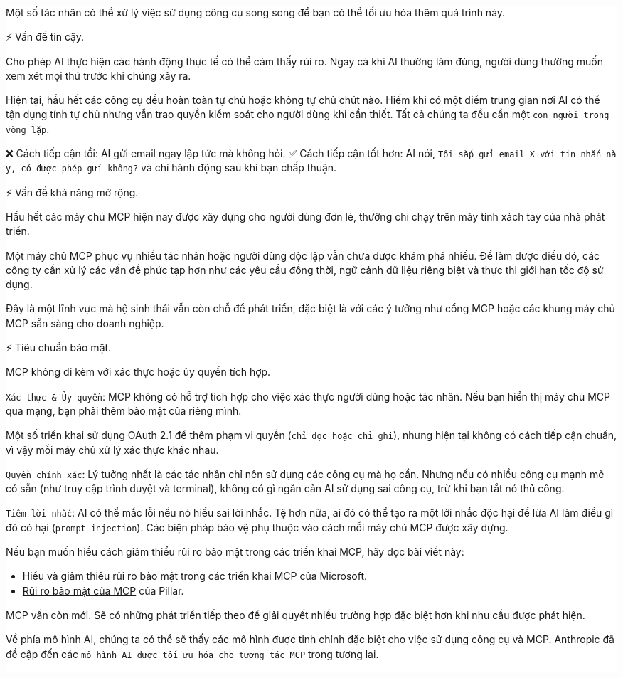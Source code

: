 Một số tác nhân có thể xử lý việc sử dụng công cụ song song để bạn có thể tối ưu hóa thêm quá trình này.

⚡ Vấn đề tin cậy.

Cho phép AI thực hiện các hành động thực tế có thể cảm thấy rủi ro. Ngay cả khi AI thường làm đúng, người dùng thường muốn xem xét mọi thứ trước khi chúng xảy ra.

Hiện tại, hầu hết các công cụ đều hoàn toàn tự chủ hoặc không tự chủ chút nào. Hiếm khi có một điểm trung gian nơi AI có thể tận dụng tính tự chủ nhưng vẫn trao quyền kiểm soát cho người dùng khi cần thiết. Tất cả chúng ta đều cần một `con người trong vòng lặp`.

❌ Cách tiếp cận tồi: AI gửi email ngay lập tức mà không hỏi.
✅ Cách tiếp cận tốt hơn: AI nói, `Tôi sắp gửi email X với tin nhắn này, có được phép gửi không?` và chỉ hành động sau khi bạn chấp thuận.

⚡ Vấn đề khả năng mở rộng.

Hầu hết các máy chủ MCP hiện nay được xây dựng cho người dùng đơn lẻ, thường chỉ chạy trên máy tính xách tay của nhà phát triển.

Một máy chủ MCP phục vụ nhiều tác nhân hoặc người dùng độc lập vẫn chưa được khám phá nhiều. Để làm được điều đó, các công ty cần xử lý các vấn đề phức tạp hơn như các yêu cầu đồng thời, ngữ cảnh dữ liệu riêng biệt và thực thi giới hạn tốc độ sử dụng.

Đây là một lĩnh vực mà hệ sinh thái vẫn còn chỗ để phát triển, đặc biệt là với các ý tưởng như cổng MCP hoặc các khung máy chủ MCP sẵn sàng cho doanh nghiệp.

⚡ Tiêu chuẩn bảo mật.

MCP không đi kèm với xác thực hoặc ủy quyền tích hợp.

`Xác thực & Ủy quyền`: MCP không có hỗ trợ tích hợp cho việc xác thực người dùng hoặc tác nhân. Nếu bạn hiển thị máy chủ MCP qua mạng, bạn phải thêm bảo mật của riêng mình.

Một số triển khai sử dụng OAuth 2.1 để thêm phạm vi quyền (`chỉ đọc hoặc chỉ ghi`), nhưng hiện tại không có cách tiếp cận chuẩn, vì vậy mỗi máy chủ xử lý xác thực khác nhau.

`Quyền chính xác`: Lý tưởng nhất là các tác nhân chỉ nên sử dụng các công cụ mà họ cần. Nhưng nếu có nhiều công cụ mạnh mẽ có sẵn (như truy cập trình duyệt và terminal), không có gì ngăn cản AI sử dụng sai công cụ, trừ khi bạn tắt nó thủ công.

`Tiêm lời nhắc`: AI có thể mắc lỗi nếu nó hiểu sai lời nhắc. Tệ hơn nữa, ai đó có thể tạo ra một lời nhắc độc hại để lừa AI làm điều gì đó có hại (`prompt injection`). Các biện pháp bảo vệ phụ thuộc vào cách mỗi máy chủ MCP được xây dựng.

Nếu bạn muốn hiểu cách giảm thiểu rủi ro bảo mật trong các triển khai MCP, hãy đọc bài viết này:

- [Hiểu và giảm thiểu rủi ro bảo mật trong các triển khai MCP](https://techcommunity.microsoft.com/blog/microsoft-security-blog/understanding-and-mitigating-security-risks-in-mcp-implementations/4404667) của Microsoft.
- [Rủi ro bảo mật của MCP](https://www.pillar.security/blog/the-security-risks-of-model-context-protocol-mcp) của Pillar.

MCP vẫn còn mới. Sẽ có những phát triển tiếp theo để giải quyết nhiều trường hợp đặc biệt hơn khi nhu cầu được phát hiện.

Về phía mô hình AI, chúng ta có thể sẽ thấy các mô hình được tinh chỉnh đặc biệt cho việc sử dụng công cụ và MCP. Anthropic đã đề cập đến các `mô hình AI được tối ưu hóa cho tương tác MCP` trong tương lai.

---